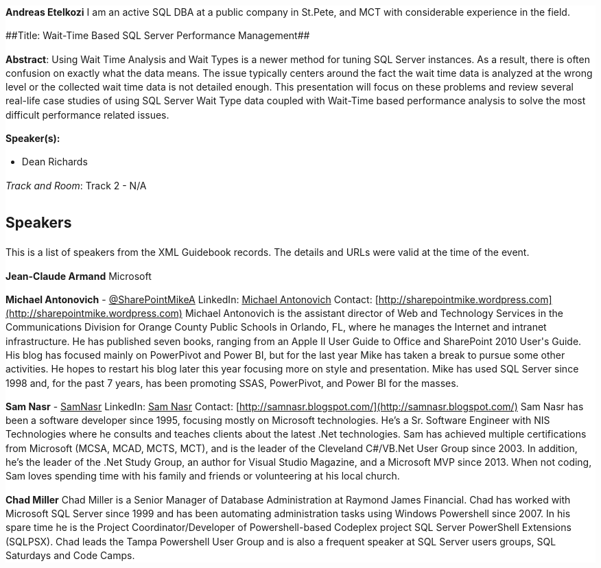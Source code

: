 **Andreas Etelkozi** 
I am an active SQL DBA at a public company in St.Pete,  and MCT with considerable experience in the field. 

 
 
 
 
##Title: Wait-Time Based SQL Server Performance Management##
 
**Abstract**:
Using Wait Time Analysis and Wait Types is a newer method for tuning SQL Server instances. As a result, there is often confusion on exactly what the data means. The issue typically centers around the fact the wait time data is analyzed at the wrong level or the collected wait time data is not detailed enough. This presentation will focus on these problems and review several real-life case studies of using SQL Server Wait Type data coupled with Wait-Time based performance analysis to solve the most difficult performance related issues.
 
**Speaker(s):**
- Dean Richards
 
*Track and Room*: Track 2 - N/A
 
 
 
 
## <a name="#speakers"></a>Speakers
This is a list of speakers from the XML Guidebook records. The details and URLs were valid at the time of the event.
 
 
**Jean-Claude Armand** 
Microsoft
 
**Michael Antonovich**  - [@SharePointMikeA](https://www.twitter.com/@SharePointMikeA)
LinkedIn: [Michael Antonovich](https://www.linkedin.com/in/michaelpantonovich?)
Contact: [http://sharepointmike.wordpress.com](http://sharepointmike.wordpress.com)
Michael Antonovich is the assistant director of Web and Technology Services in the Communications Division for Orange County Public Schools in Orlando, FL, where he manages the Internet and intranet infrastructure.  He has published seven books, ranging from an Apple II User Guide to Office and SharePoint 2010 User's Guide. His blog has focused mainly on PowerPivot and Power BI, but for the last year Mike has taken a break to pursue some other activities.  He hopes to restart his blog later this year focusing more on style and presentation. Mike has used SQL Server since 1998 and, for the past 7 years, has been promoting SSAS, PowerPivot, and Power BI for the masses.
 
**Sam Nasr**  - [SamNasr](https://www.twitter.com/SamNasr)
LinkedIn: [Sam Nasr](http://www.linkedin.com/in/samsnasr)
Contact: [http://samnasr.blogspot.com/](http://samnasr.blogspot.com/)
Sam Nasr has been a software developer since 1995, focusing mostly on Microsoft technologies.  He’s a Sr. Software Engineer with NIS Technologies where he consults and teaches clients about the latest .Net technologies.  Sam has achieved multiple certifications from Microsoft (MCSA, MCAD, MCTS, MCT), and is the leader of the Cleveland C#/VB.Net User Group since 2003. In addition, he’s the leader of the .Net Study Group, an author for Visual Studio Magazine, and a Microsoft MVP since 2013.  When not coding, Sam loves spending time with his family and friends or volunteering at his local church.
 
**Chad Miller** 
Chad Miller is a Senior Manager of Database Administration at Raymond James Financial. Chad has worked with Microsoft SQL Server since 1999 and has been automating administration tasks using Windows Powershell since 2007. In his spare time he is the Project Coordinator/Developer of Powershell-based Codeplex project SQL Server PowerShell Extensions (SQLPSX). Chad leads the Tampa Powershell User Group and is also a frequent speaker at SQL Server users groups, SQL Saturdays and Code Camps.
 